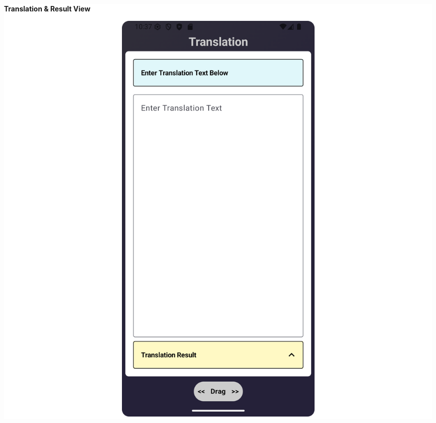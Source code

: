 **Translation & Result View**

<p align="center">
  <img src="example_images/tran.png" alt="Image 9" width="45%"/>